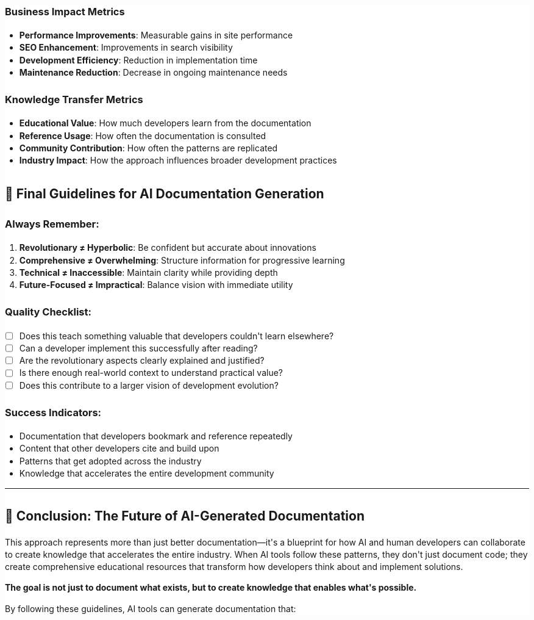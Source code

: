 ### **Business Impact Metrics**

- **Performance Improvements**: Measurable gains in site performance
- **SEO Enhancement**: Improvements in search visibility
- **Development Efficiency**: Reduction in implementation time
- **Maintenance Reduction**: Decrease in ongoing maintenance needs

### **Knowledge Transfer Metrics**

- **Educational Value**: How much developers learn from the documentation
- **Reference Usage**: How often the documentation is consulted
- **Community Contribution**: How often the patterns are replicated
- **Industry Impact**: How the approach influences broader development practices

## 🎯 Final Guidelines for AI Documentation Generation

### **Always Remember:**

1. **Revolutionary ≠ Hyperbolic**: Be confident but accurate about innovations
2. **Comprehensive ≠ Overwhelming**: Structure information for progressive learning
3. **Technical ≠ Inaccessible**: Maintain clarity while providing depth
4. **Future-Focused ≠ Impractical**: Balance vision with immediate utility

### **Quality Checklist:**

- [ ] Does this teach something valuable that developers couldn't learn elsewhere?
- [ ] Can a developer implement this successfully after reading?
- [ ] Are the revolutionary aspects clearly explained and justified?
- [ ] Is there enough real-world context to understand practical value?
- [ ] Does this contribute to a larger vision of development evolution?

### **Success Indicators:**

- Documentation that developers bookmark and reference repeatedly
- Content that other developers cite and build upon
- Patterns that get adopted across the industry
- Knowledge that accelerates the entire development community

---

## 🌟 Conclusion: The Future of AI-Generated Documentation

This approach represents more than just better documentation—it's a blueprint for how AI and human developers can collaborate to create knowledge that accelerates the entire industry. When AI tools follow these patterns, they don't just document code; they create comprehensive educational resources that transform how developers think about and implement solutions.

**The goal is not just to document what exists, but to create knowledge that enables what's possible.**

By following these guidelines, AI tools can generate documentation that:
